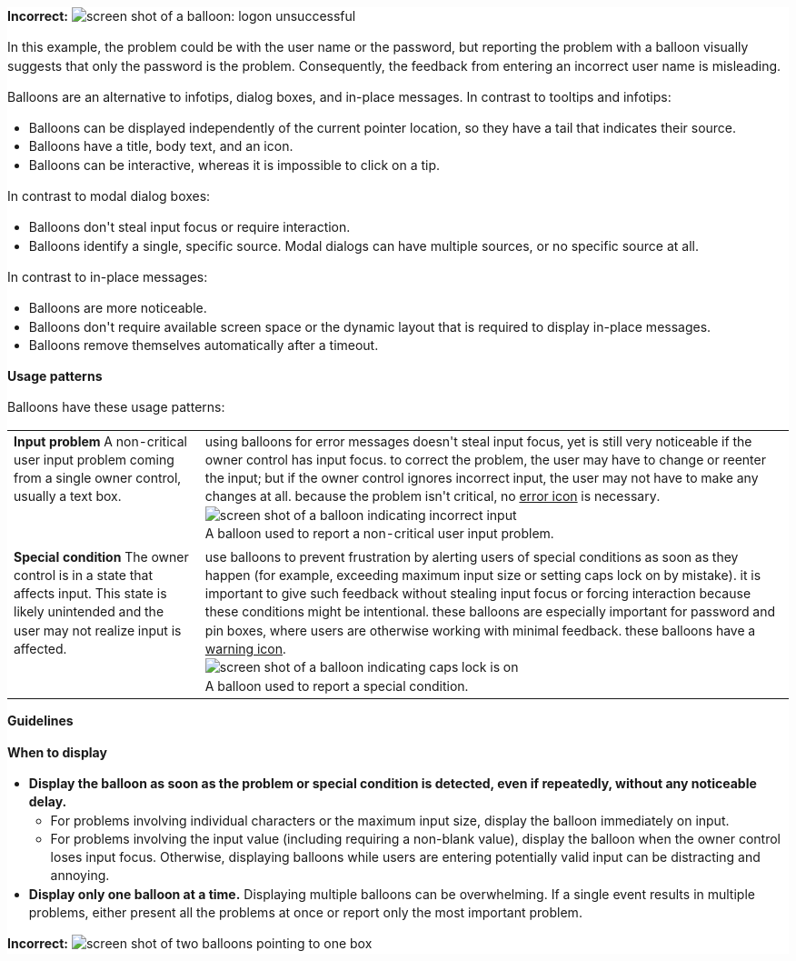 **Incorrect:** ![screen shot of a balloon: logon unsuccessful](images/ctrl-balloons-image2.png)

In this example, the problem could be with the user name or the password, but reporting the problem with a balloon visually suggests that only the password is the problem. Consequently, the feedback from entering an incorrect user name is misleading.

Balloons are an alternative to infotips, dialog boxes, and in-place messages. In contrast to tooltips and infotips:

-   Balloons can be displayed independently of the current pointer location, so they have a tail that indicates their source.
-   Balloons have a title, body text, and an icon.
-   Balloons can be interactive, whereas it is impossible to click on a tip.

In contrast to modal dialog boxes:

-   Balloons don't steal input focus or require interaction.
-   Balloons identify a single, specific source. Modal dialogs can have multiple sources, or no specific source at all.

In contrast to in-place messages:

-   Balloons are more noticeable.
-   Balloons don't require available screen space or the dynamic layout that is required to display in-place messages.
-   Balloons remove themselves automatically after a timeout.

**Usage patterns**

Balloons have these usage patterns:



|                                                                                                                                                                       |                                                                                                                                                                                                                                                                                                                                                                                                                                                                                                                                                                                                                                                                                           |
|-----------------------------------------------------------------------------------------------------------------------------------------------------------------------|-------------------------------------------------------------------------------------------------------------------------------------------------------------------------------------------------------------------------------------------------------------------------------------------------------------------------------------------------------------------------------------------------------------------------------------------------------------------------------------------------------------------------------------------------------------------------------------------------------------------------------------------------------------------------------------------|
| **Input problem** A non-critical user input problem coming from a single owner control, usually a text box. <br/>                                               | using balloons for error messages doesn't steal input focus, yet is still very noticeable if the owner control has input focus. to correct the problem, the user may have to change or reenter the input; but if the owner control ignores incorrect input, the user may not have to make any changes at all. because the problem isn't critical, no [error icon](vis-std-icons.md) is necessary. <br/> ![screen shot of a balloon indicating incorrect input](images/ctrl-balloons-image3.png)<br/> A balloon used to report a non-critical user input problem.<br/>                                                                                                  |
| **Special condition** The owner control is in a state that affects input. This state is likely unintended and the user may not realize input is affected. <br/> | use balloons to prevent frustration by alerting users of special conditions as soon as they happen (for example, exceeding maximum input size or setting caps lock on by mistake). it is important to give such feedback without stealing input focus or forcing interaction because these conditions might be intentional. these balloons are especially important for password and pin boxes, where users are otherwise working with minimal feedback. these balloons have a [warning icon](vis-std-icons.md). <br/> ![screen shot of a balloon indicating caps lock is on](images/ctrl-balloons-image4.png)<br/> A balloon used to report a special condition.<br/> |



 

**Guidelines**

**When to display**

-   **Display the balloon as soon as the problem or special condition is detected, even if repeatedly, without any noticeable delay.**
    -   For problems involving individual characters or the maximum input size, display the balloon immediately on input.
    -   For problems involving the input value (including requiring a non-blank value), display the balloon when the owner control loses input focus. Otherwise, displaying balloons while users are entering potentially valid input can be distracting and annoying.
-   **Display only one balloon at a time.** Displaying multiple balloons can be overwhelming. If a single event results in multiple problems, either present all the problems at once or report only the most important problem.

**Incorrect:** ![screen shot of two balloons pointing to one box](images/ctrl-balloons-image5.png)
